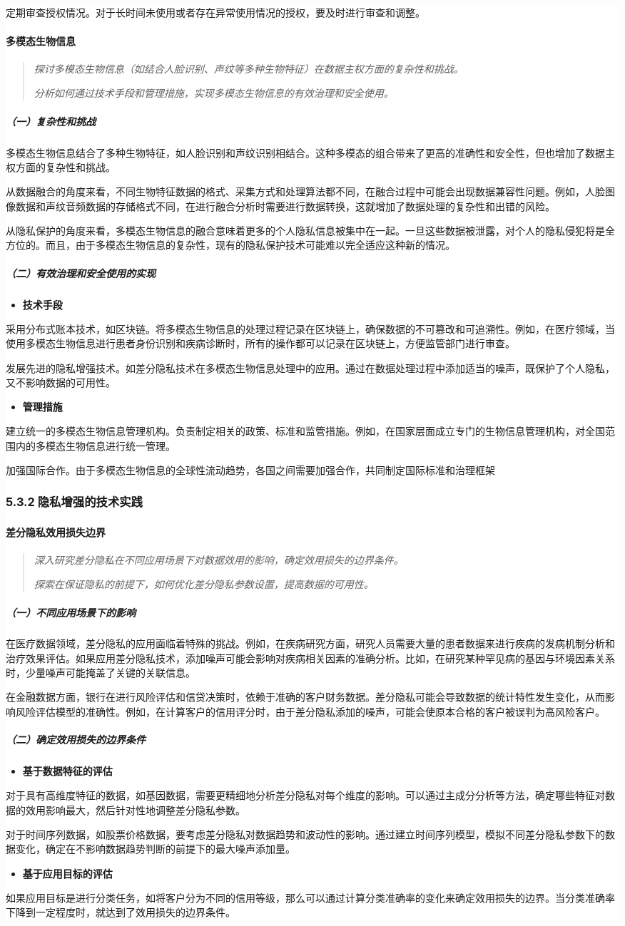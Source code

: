 定期审查授权情况。对于长时间未使用或者存在异常使用情况的授权，要及时进行审查和调整。

#### 多模态生物信息

> *探讨多模态生物信息（如结合人脸识别、声纹等多种生物特征）在数据主权方面的复杂性和挑战。*
>
> *分析如何通过技术手段和管理措施，实现多模态生物信息的有效治理和安全使用。*

##### （一）复杂性和挑战

多模态生物信息结合了多种生物特征，如人脸识别和声纹识别相结合。这种多模态的组合带来了更高的准确性和安全性，但也增加了数据主权方面的复杂性和挑战。

从数据融合的角度来看，不同生物特征数据的格式、采集方式和处理算法都不同，在融合过程中可能会出现数据兼容性问题。例如，人脸图像数据和声纹音频数据的存储格式不同，在进行融合分析时需要进行数据转换，这就增加了数据处理的复杂性和出错的风险。

从隐私保护的角度来看，多模态生物信息的融合意味着更多的个人隐私信息被集中在一起。一旦这些数据被泄露，对个人的隐私侵犯将是全方位的。而且，由于多模态生物信息的复杂性，现有的隐私保护技术可能难以完全适应这种新的情况。

##### （二）有效治理和安全使用的实现

- **技术手段**

采用分布式账本技术，如区块链。将多模态生物信息的处理过程记录在区块链上，确保数据的不可篡改和可追溯性。例如，在医疗领域，当使用多模态生物信息进行患者身份识别和疾病诊断时，所有的操作都可以记录在区块链上，方便监管部门进行审查。

发展先进的隐私增强技术。如差分隐私技术在多模态生物信息处理中的应用。通过在数据处理过程中添加适当的噪声，既保护了个人隐私，又不影响数据的可用性。

- **管理措施**

建立统一的多模态生物信息管理机构。负责制定相关的政策、标准和监管措施。例如，在国家层面成立专门的生物信息管理机构，对全国范围内的多模态生物信息进行统一管理。

加强国际合作。由于多模态生物信息的全球性流动趋势，各国之间需要加强合作，共同制定国际标准和治理框架

### 5.3.2 隐私增强的技术实践

#### 差分隐私效用损失边界

> *深入研究差分隐私在不同应用场景下对数据效用的影响，确定效用损失的边界条件。*
>
> *探索在保证隐私的前提下，如何优化差分隐私参数设置，提高数据的可用性。*

##### （一）不同应用场景下的影响

在医疗数据领域，差分隐私的应用面临着特殊的挑战。例如，在疾病研究方面，研究人员需要大量的患者数据来进行疾病的发病机制分析和治疗效果评估。如果应用差分隐私技术，添加噪声可能会影响对疾病相关因素的准确分析。比如，在研究某种罕见病的基因与环境因素关系时，少量噪声可能掩盖了关键的关联信息。

在金融数据方面，银行在进行风险评估和信贷决策时，依赖于准确的客户财务数据。差分隐私可能会导致数据的统计特性发生变化，从而影响风险评估模型的准确性。例如，在计算客户的信用评分时，由于差分隐私添加的噪声，可能会使原本合格的客户被误判为高风险客户。

##### （二）确定效用损失的边界条件

- **基于数据特征的评估**

对于具有高维度特征的数据，如基因数据，需要更精细地分析差分隐私对每个维度的影响。可以通过主成分分析等方法，确定哪些特征对数据的效用影响最大，然后针对性地调整差分隐私参数。

对于时间序列数据，如股票价格数据，要考虑差分隐私对数据趋势和波动性的影响。通过建立时间序列模型，模拟不同差分隐私参数下的数据变化，确定在不影响数据趋势判断的前提下的最大噪声添加量。

- **基于应用目标的评估**

如果应用目标是进行分类任务，如将客户分为不同的信用等级，那么可以通过计算分类准确率的变化来确定效用损失的边界。当分类准确率下降到一定程度时，就达到了效用损失的边界条件。
